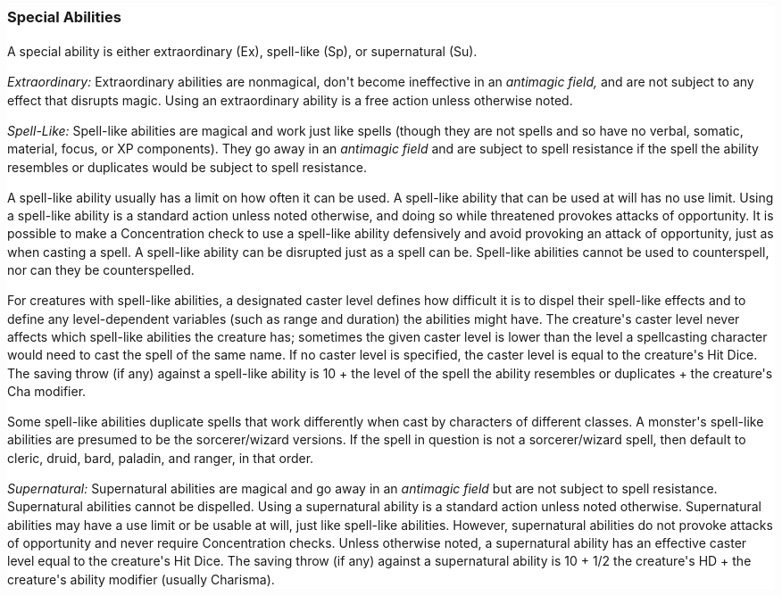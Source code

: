 ### Special Abilities
A special ability is either extraordinary (Ex),
spell-like (Sp), or supernatural (Su).

*Extraordinary:* Extraordinary abilities are nonmagical, don't become
ineffective in an *antimagic field,* and are not subject to any effect
that disrupts magic. Using an extraordinary ability is a free action
unless otherwise noted.

*Spell-Like:* Spell-like abilities are magical and work just like spells
(though they are not spells and so have no verbal, somatic, material,
focus, or XP components). They go away in an *antimagic field* and are
subject to spell resistance if the spell the ability resembles or
duplicates would be subject to spell resistance.

A spell-like ability usually has a limit on how often it can be used. A
spell-like ability that can be used at will has no use limit. Using a
spell-like ability is a standard action unless noted otherwise, and
doing so while threatened provokes attacks of opportunity. It is
possible to make a Concentration check to use a spell-like ability
defensively and avoid provoking an attack of opportunity, just as when
casting a spell. A spell-like ability can be disrupted just as a spell
can be. Spell-like abilities cannot be used to counterspell, nor can
they be counterspelled.

For creatures with spell-like abilities, a designated caster level
defines how difficult it is to dispel their spell-like effects and to
define any level-dependent variables (such as range and duration) the
abilities might have. The creature's caster level never affects which
spell-like abilities the creature has; sometimes the given caster level
is lower than the level a spellcasting character would need to cast the
spell of the same name. If no caster level is specified, the caster
level is equal to the creature's Hit Dice. The saving throw (if any)
against a spell-like ability is 10 + the level of the spell the ability
resembles or duplicates + the creature's Cha modifier.

Some spell-like abilities duplicate spells that work differently when
cast by characters of different classes. A monster's spell-like
abilities are presumed to be the sorcerer/wizard versions. If the spell
in question is not a sorcerer/wizard spell, then default to cleric,
druid, bard, paladin, and ranger, in that order.

*Supernatural:* Supernatural abilities are magical and go away in an
*antimagic field* but are not subject to spell resistance. Supernatural
abilities cannot be dispelled. Using a supernatural ability is a
standard action unless noted otherwise. Supernatural abilities may have
a use limit or be usable at will, just like spell-like abilities.
However, supernatural abilities do not provoke attacks of opportunity
and never require Concentration checks. Unless otherwise noted, a
supernatural ability has an effective caster level equal to the
creature's Hit Dice. The saving throw (if any) against a supernatural
ability is 10 + 1/2 the creature's HD + the creature's ability modifier
(usually Charisma).
